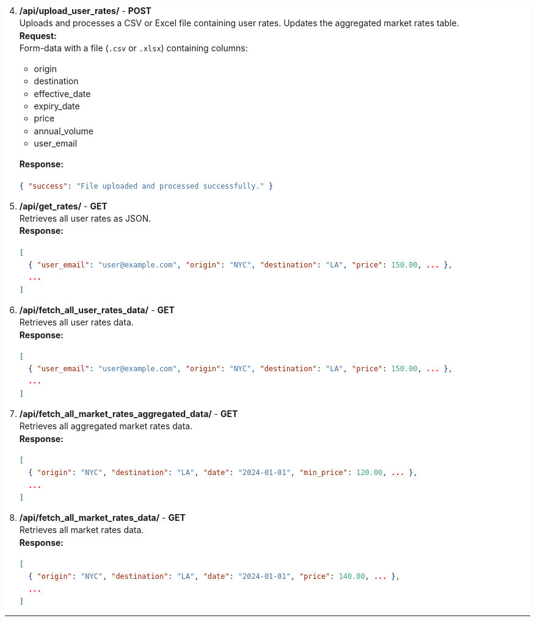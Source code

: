 4. **/api/upload_user_rates/** - **POST**  
   Uploads and processes a CSV or Excel file containing user rates. Updates the aggregated market rates table.  
   **Request:**  
   Form-data with a file (`.csv` or `.xlsx`) containing columns:
   - origin
   - destination
   - effective_date
   - expiry_date
   - price
   - annual_volume
   - user_email
   
   **Response:**  
   ```json
   { "success": "File uploaded and processed successfully." }
   ```

5. **/api/get_rates/** - **GET**  
   Retrieves all user rates as JSON.  
   **Response:**  
   ```json
   [
     { "user_email": "user@example.com", "origin": "NYC", "destination": "LA", "price": 150.00, ... },
     ...
   ]
   ```

6. **/api/fetch_all_user_rates_data/** - **GET**  
   Retrieves all user rates data.  
   **Response:**  
   ```json
   [
     { "user_email": "user@example.com", "origin": "NYC", "destination": "LA", "price": 150.00, ... },
     ...
   ]
   ```

7. **/api/fetch_all_market_rates_aggregated_data/** - **GET**  
   Retrieves all aggregated market rates data.  
   **Response:**  
   ```json
   [
     { "origin": "NYC", "destination": "LA", "date": "2024-01-01", "min_price": 120.00, ... },
     ...
   ]
   ```

8. **/api/fetch_all_market_rates_data/** - **GET**  
   Retrieves all market rates data.  
   **Response:**  
   ```json
   [
     { "origin": "NYC", "destination": "LA", "date": "2024-01-01", "price": 140.00, ... },
     ...
   ]
   ```

---